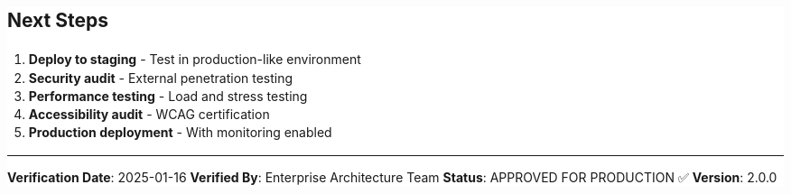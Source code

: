 ## Next Steps

1. **Deploy to staging** - Test in production-like environment
2. **Security audit** - External penetration testing
3. **Performance testing** - Load and stress testing
4. **Accessibility audit** - WCAG certification
5. **Production deployment** - With monitoring enabled

---

**Verification Date**: 2025-01-16
**Verified By**: Enterprise Architecture Team
**Status**: APPROVED FOR PRODUCTION ✅
**Version**: 2.0.0